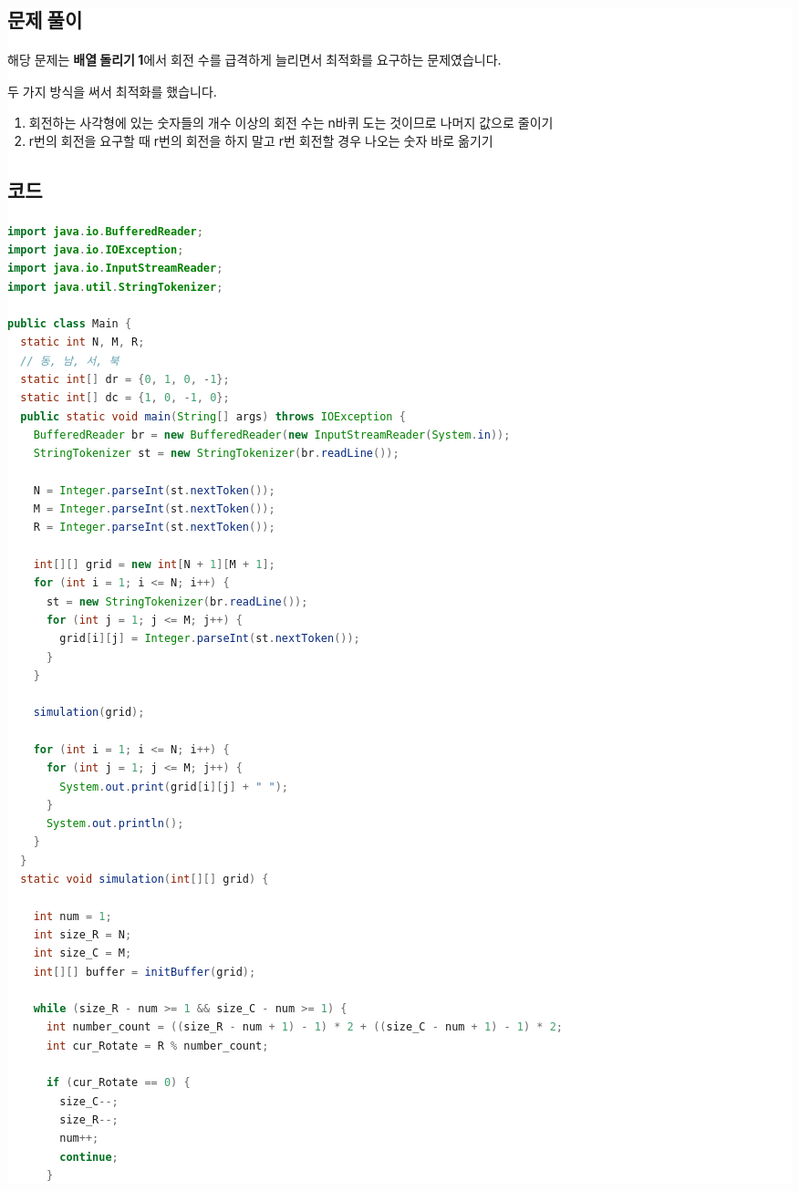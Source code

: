 ## 문제  풀이

해당 문제는 **배열 돌리기 1**에서 회전 수를 급격하게 늘리면서 최적화를 요구하는 문제였습니다.

두 가지 방식을 써서 최적화를 했습니다.

1. 회전하는 사각형에 있는 숫자들의 개수 이상의 회전 수는 n바퀴 도는 것이므로 나머지 값으로 줄이기
2. r번의 회전을 요구할 때 r번의 회전을 하지 말고 r번 회전할 경우 나오는 숫자 바로 옮기기

## 코드 

```java
import java.io.BufferedReader;
import java.io.IOException;
import java.io.InputStreamReader;
import java.util.StringTokenizer;

public class Main {
  static int N, M, R;
  // 동, 남, 서, 북
  static int[] dr = {0, 1, 0, -1};
  static int[] dc = {1, 0, -1, 0};
  public static void main(String[] args) throws IOException {
    BufferedReader br = new BufferedReader(new InputStreamReader(System.in));
    StringTokenizer st = new StringTokenizer(br.readLine());

    N = Integer.parseInt(st.nextToken());
    M = Integer.parseInt(st.nextToken());
    R = Integer.parseInt(st.nextToken());

    int[][] grid = new int[N + 1][M + 1];
    for (int i = 1; i <= N; i++) {
      st = new StringTokenizer(br.readLine());
      for (int j = 1; j <= M; j++) {
        grid[i][j] = Integer.parseInt(st.nextToken());
      }
    }

    simulation(grid);

    for (int i = 1; i <= N; i++) {
      for (int j = 1; j <= M; j++) {
        System.out.print(grid[i][j] + " ");
      }
      System.out.println();
    }
  }
  static void simulation(int[][] grid) {

    int num = 1;
    int size_R = N;
    int size_C = M;
    int[][] buffer = initBuffer(grid);

    while (size_R - num >= 1 && size_C - num >= 1) {
      int number_count = ((size_R - num + 1) - 1) * 2 + ((size_C - num + 1) - 1) * 2;
      int cur_Rotate = R % number_count;

      if (cur_Rotate == 0) {
        size_C--;
        size_R--;
        num++;
        continue;
      }
```